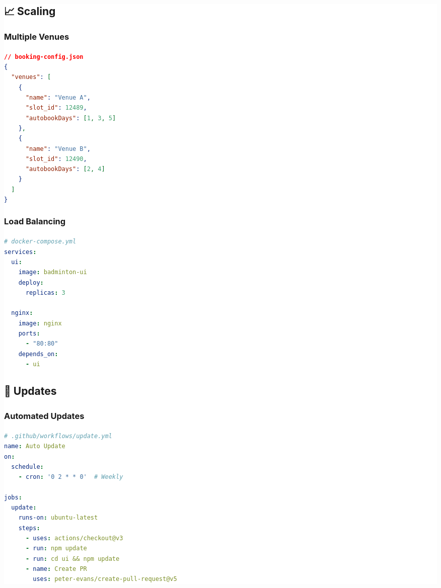 ## 📈 Scaling

### Multiple Venues

```json
// booking-config.json
{
  "venues": [
    {
      "name": "Venue A",
      "slot_id": 12489,
      "autobookDays": [1, 3, 5]
    },
    {
      "name": "Venue B", 
      "slot_id": 12490,
      "autobookDays": [2, 4]
    }
  ]
}
```

### Load Balancing

```yaml
# docker-compose.yml
services:
  ui:
    image: badminton-ui
    deploy:
      replicas: 3
  
  nginx:
    image: nginx
    ports:
      - "80:80"
    depends_on:
      - ui
```

## 🔄 Updates

### Automated Updates

```yaml
# .github/workflows/update.yml
name: Auto Update
on:
  schedule:
    - cron: '0 2 * * 0'  # Weekly

jobs:
  update:
    runs-on: ubuntu-latest
    steps:
      - uses: actions/checkout@v3
      - run: npm update
      - run: cd ui && npm update
      - name: Create PR
        uses: peter-evans/create-pull-request@v5
```
